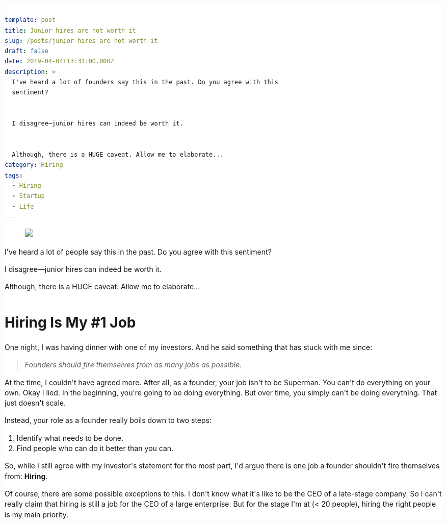```yaml
---
template: post
title: Junior hires are not worth it
slug: /posts/junior-hires-are-not-worth-it
draft: false
date: 2019-04-04T13:31:00.000Z
description: >
  I've heard a lot of founders say this in the past. Do you agree with this
  sentiment? 


  I disagree—junior hires can indeed be worth it.


  Although, there is a HUGE caveat. Allow me to elaborate...
category: Hiring
tags:
  - Hiring
  - Startup
  - Life
---
```

<figure> 

![](/media/sorry-apology_40724.jpg)

</figure>

I've heard a lot of people say this in the past. Do you agree with this sentiment? 

I disagree—junior hires can indeed be worth it.

Although, there is a HUGE caveat. Allow me to elaborate...

# Hiring Is My #1 Job

One night, I was having dinner with one of my investors. And he said something that has stuck with me since: 

> _Founders should fire themselves from as many jobs as possible._

At the time, I couldn't have agreed more. After all, as a founder, your job isn't to be Superman. You can't do everything on your own. Okay I lied. In the beginning, you're going to be doing everything. But over time, you simply can't be doing everything. That just doesn't scale. 

Instead, your role as a founder really boils down to two steps:

1. Identify what needs to be done.
2. Find people who can do it better than you can.

So, while I still agree with my investor's statement for the most part, I'd argue there is one job a founder shouldn't fire themselves from: **Hiring**.  

Of course, there are some possible exceptions to this. I don't know what it's like to be the CEO of a late-stage company. So I can't really claim that hiring is still a job for the CEO of a large enterprise. But for the stage I'm at (< 20 people), hiring the right people is my main priority.

